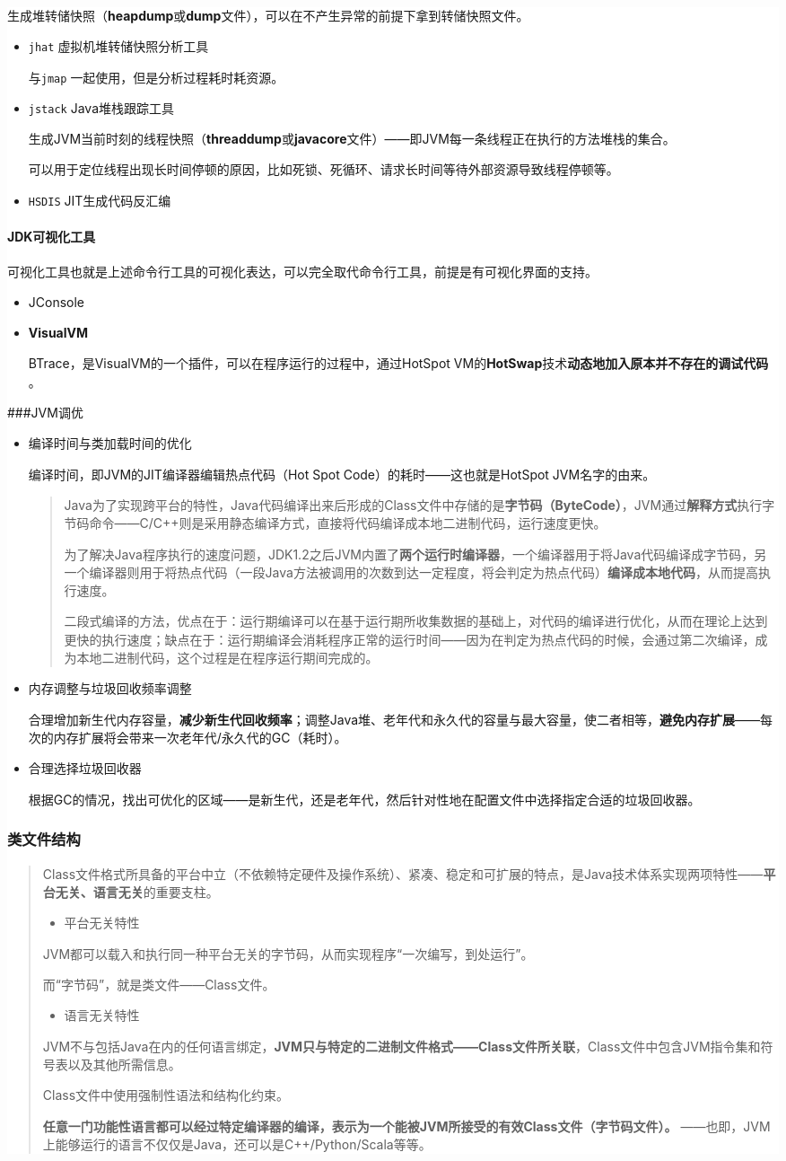   生成堆转储快照（**heapdump**或**dump**文件），可以在不产生异常的前提下拿到转储快照文件。

- `jhat` 虚拟机堆转储快照分析工具

  与`jmap` 一起使用，但是分析过程耗时耗资源。

- `jstack` Java堆栈跟踪工具

  生成JVM当前时刻的线程快照（**threaddump**或**javacore**文件）——即JVM每一条线程正在执行的方法堆栈的集合。

  可以用于定位线程出现长时间停顿的原因，比如死锁、死循环、请求长时间等待外部资源导致线程停顿等。

- `HSDIS` JIT生成代码反汇编

#### JDK可视化工具

可视化工具也就是上述命令行工具的可视化表达，可以完全取代命令行工具，前提是有可视化界面的支持。

- JConsole

- **VisualVM**

  BTrace，是VisualVM的一个插件，可以在程序运行的过程中，通过HotSpot VM的**HotSwap**技术**动态地加入原本并不存在的调试代码** 。

###JVM调优

- 编译时间与类加载时间的优化

  编译时间，即JVM的JIT编译器编辑热点代码（Hot Spot Code）的耗时——这也就是HotSpot JVM名字的由来。

  >Java为了实现跨平台的特性，Java代码编译出来后形成的Class文件中存储的是**字节码（ByteCode）**，JVM通过**解释方式**执行字节码命令——C/C++则是采用静态编译方式，直接将代码编译成本地二进制代码，运行速度更快。
  >
  >为了解决Java程序执行的速度问题，JDK1.2之后JVM内置了**两个运行时编译器**，一个编译器用于将Java代码编译成字节码，另一个编译器则用于将热点代码（一段Java方法被调用的次数到达一定程度，将会判定为热点代码）**编译成本地代码**，从而提高执行速度。
  >
  >二段式编译的方法，优点在于：运行期编译可以在基于运行期所收集数据的基础上，对代码的编译进行优化，从而在理论上达到更快的执行速度；缺点在于：运行期编译会消耗程序正常的运行时间——因为在判定为热点代码的时候，会通过第二次编译，成为本地二进制代码，这个过程是在程序运行期间完成的。

- 内存调整与垃圾回收频率调整

  合理增加新生代内存容量，**减少新生代回收频率**；调整Java堆、老年代和永久代的容量与最大容量，使二者相等，**避免内存扩展**——每次的内存扩展将会带来一次老年代/永久代的GC（耗时）。

- 合理选择垃圾回收器

  根据GC的情况，找出可优化的区域——是新生代，还是老年代，然后针对性地在配置文件中选择指定合适的垃圾回收器。

### 类文件结构

>Class文件格式所具备的平台中立（不依赖特定硬件及操作系统）、紧凑、稳定和可扩展的特点，是Java技术体系实现两项特性——**平台无关、语言无关**的重要支柱。
>
>- 平台无关特性
>
>  JVM都可以载入和执行同一种平台无关的字节码，从而实现程序“一次编写，到处运行”。
>
>  而“字节码”，就是类文件——Class文件。
>
>- 语言无关特性
>
>  JVM不与包括Java在内的任何语言绑定，**JVM只与特定的二进制文件格式——Class文件所关联**，Class文件中包含JVM指令集和符号表以及其他所需信息。
>
>  Class文件中使用强制性语法和结构化约束。
>
>  **任意一门功能性语言都可以经过特定编译器的编译，表示为一个能被JVM所接受的有效Class文件（字节码文件）。** ——也即，JVM上能够运行的语言不仅仅是Java，还可以是C++/Python/Scala等等。
